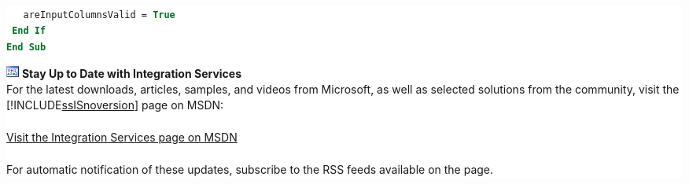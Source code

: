 ```vb  
   areInputColumnsValid = True   
 End If   
End Sub  
```  
  
![Integration Services icon (small)](../../media/dts-16.gif "Integration Services icon (small)")  **Stay Up to Date with Integration Services**<br /> For the latest downloads, articles, samples, and videos from Microsoft, as well as selected solutions from the community, visit the [!INCLUDE[ssISnoversion](../../../includes/ssisnoversion-md.md)] page on MSDN:<br /><br /> [Visit the Integration Services page on MSDN](http://go.microsoft.com/fwlink/?LinkId=136655)<br /><br /> For automatic notification of these updates, subscribe to the RSS feeds available on the page.  
  
  
